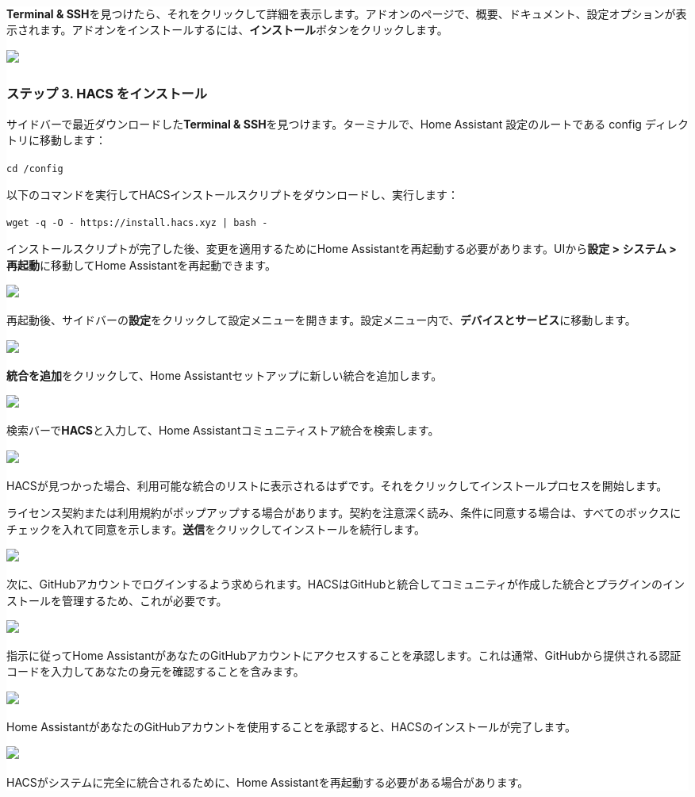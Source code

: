 **Terminal & SSH**を見つけたら、それをクリックして詳細を表示します。アドオンのページで、概要、ドキュメント、設定オプションが表示されます。アドオンをインストールするには、**インストール**ボタンをクリックします。

<div style={{textAlign:'center'}}><img src="https://files.seeedstudio.com/wiki/visionai-v2-ha/5.png" style={{width:1000, height:'auto'}}/></div>

### ステップ 3. HACS をインストール

サイドバーで最近ダウンロードした**Terminal & SSH**を見つけます。ターミナルで、Home Assistant 設定のルートである config ディレクトリに移動します：

```
cd /config
```

以下のコマンドを実行してHACSインストールスクリプトをダウンロードし、実行します：

```
wget -q -O - https://install.hacs.xyz | bash -
```

インストールスクリプトが完了した後、変更を適用するためにHome Assistantを再起動する必要があります。UIから**設定 > システム > 再起動**に移動してHome Assistantを再起動できます。

<div style={{textAlign:'center'}}><img src="https://files.seeedstudio.com/wiki/visionai-v2-ha/6.png" style={{width:1000, height:'auto'}}/></div>

再起動後、サイドバーの**設定**をクリックして設定メニューを開きます。設定メニュー内で、**デバイスとサービス**に移動します。

<div style={{textAlign:'center'}}><img src="https://files.seeedstudio.com/wiki/visionai-v2-ha/7.png" style={{width:1000, height:'auto'}}/></div>

**統合を追加**をクリックして、Home Assistantセットアップに新しい統合を追加します。

<div style={{textAlign:'center'}}><img src="https://files.seeedstudio.com/wiki/visionai-v2-ha/8.png" style={{width:1000, height:'auto'}}/></div>

検索バーで**HACS**と入力して、Home Assistantコミュニティストア統合を検索します。

<div style={{textAlign:'center'}}><img src="https://files.seeedstudio.com/wiki/visionai-v2-ha/9.png" style={{width:1000, height:'auto'}}/></div>

HACSが見つかった場合、利用可能な統合のリストに表示されるはずです。それをクリックしてインストールプロセスを開始します。

ライセンス契約または利用規約がポップアップする場合があります。契約を注意深く読み、条件に同意する場合は、すべてのボックスにチェックを入れて同意を示します。**送信**をクリックしてインストールを続行します。

<div style={{textAlign:'center'}}><img src="https://files.seeedstudio.com/wiki/visionai-v2-ha/10.png" style={{width:600, height:'auto'}}/></div>

次に、GitHubアカウントでログインするよう求められます。HACSはGitHubと統合してコミュニティが作成した統合とプラグインのインストールを管理するため、これが必要です。

<div style={{textAlign:'center'}}><img src="https://files.seeedstudio.com/wiki/visionai-v2-ha/11.png" style={{width:600, height:'auto'}}/></div>

指示に従ってHome AssistantがあなたのGitHubアカウントにアクセスすることを承認します。これは通常、GitHubから提供される認証コードを入力してあなたの身元を確認することを含みます。

<div style={{textAlign:'center'}}><img src="https://files.seeedstudio.com/wiki/visionai-v2-ha/12.png" style={{width:600, height:'auto'}}/></div>

Home AssistantがあなたのGitHubアカウントを使用することを承認すると、HACSのインストールが完了します。

<div style={{textAlign:'center'}}><img src="https://files.seeedstudio.com/wiki/visionai-v2-ha/13.png" style={{width:1000, height:'auto'}}/></div>

HACSがシステムに完全に統合されるために、Home Assistantを再起動する必要がある場合があります。
